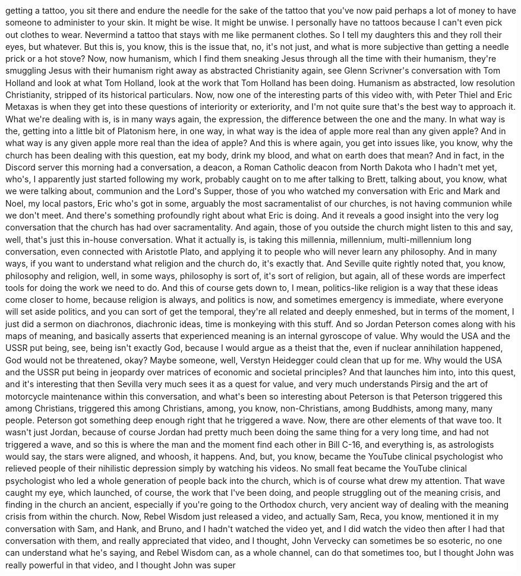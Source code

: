 getting a tattoo, you sit there and endure the needle for the sake of the tattoo that you've now paid perhaps a lot of money to have someone to administer to your skin. It might be wise. It might be unwise. I personally have no tattoos because I can't even pick out clothes to wear. Nevermind a tattoo that stays with me like permanent clothes. So I tell my daughters this and they roll their eyes, but whatever. But this is, you know, this is the issue that, no, it's not just, and what is more subjective than getting a needle prick or a hot stove? Now, now humanism, which I find them sneaking Jesus through all the time with their humanism, they're smuggling Jesus with their humanism right away as abstracted Christianity again, see Glenn Scrivner's conversation with Tom Holland and look at what Tom Holland, look at the work that Tom Holland has been doing. Humanism as abstracted, low resolution Christianity, stripped of its historical particulars. Now, now one of the interesting parts of this video with, with Peter Thiel and Eric Metaxas is when they get into these questions of interiority or exteriority, and I'm not quite sure that's the best way to approach it. What we're dealing with is, is in many ways again, the expression, the difference between the one and the many. In what way is the, getting into a little bit of Platonism here, in one way, in what way is the idea of apple more real than any given apple? And in what way is any given apple more real than the idea of apple? And this is where again, you get into issues like, you know, why the church has been dealing with this question, eat my body, drink my blood, and what on earth does that mean? And in fact, in the Discord server this morning had a conversation, a deacon, a Roman Catholic deacon from North Dakota who I hadn't met yet, who's, I apparently just started following my work, probably caught on to me after talking to Brett, talking about, you know, what we were talking about, communion and the Lord's Supper, those of you who watched my conversation with Eric and Mark and Noel, my local pastors, Eric who's got in some, arguably the most sacramentalist of our churches, is not having communion while we don't meet. And there's something profoundly right about what Eric is doing. And it reveals a good insight into the very log conversation that the church has had over sacramentality. And again, those of you outside the church might listen to this and say, well, that's just this in-house conversation. What it actually is, is taking this millennia, millennium, multi-millennium long conversation, even connected with Aristotle Plato, and applying it to people who will never learn any philosophy. And in many ways, if you want to understand what religion and the church do, it's exactly that. And Seville quite rightly noted that, you know, philosophy and religion, well, in some ways, philosophy is sort of, it's sort of religion, but again, all of these words are imperfect tools for doing the work we need to do. And this of course gets down to, I mean, politics-like religion is a way that these ideas come closer to home, because religion is always, and politics is now, and sometimes emergency is immediate, where everyone will set aside politics, and you can sort of get the temporal, they're all related and deeply enmeshed, but in terms of the moment, I just did a sermon on diachronos, diachronic ideas, time is monkeying with this stuff. And so Jordan Peterson comes along with his maps of meaning, and basically asserts that experienced meaning is an internal gyroscope of value. Why would the USA and the USSR put being, see, being isn't exactly God, because I would argue as a theist that the, even if nuclear annihilation happened, God would not be threatened, okay? Maybe someone, well, Verstyn Heidegger could clean that up for me. Why would the USA and the USSR put being in jeopardy over matrices of economic and societal principles? And that launches him into, into this quest, and it's interesting that then Sevilla very much sees it as a quest for value, and very much understands Pirsig and the art of motorcycle maintenance within this conversation, and what's been so interesting about Peterson is that Peterson triggered this among Christians, triggered this among Christians, among, you know, non-Christians, among Buddhists, among many, many people. Peterson got something deep enough right that he triggered a wave. Now, there are other elements of that wave too. It wasn't just Jordan, because of course Jordan had pretty much been doing the same thing for a very long time, and had not triggered a wave, and so this is where the man and the moment find each other in Bill C-16, and everything is, as astrologists would say, the stars were aligned, and whoosh, it happens. And, but, you know, became the YouTube clinical psychologist who relieved people of their nihilistic depression simply by watching his videos. No small feat became the YouTube clinical psychologist who led a whole generation of people back into the church, which is of course what drew my attention. That wave caught my eye, which launched, of course, the work that I've been doing, and people struggling out of the meaning crisis, and finding in the church an ancient, especially if you're going to the Orthodox church, very ancient way of dealing with the meaning crisis from within the church. Now, Rebel Wisdom just released a video, and actually Sam, Reca, you know, mentioned it in my conversation with Sam, and Hank, and Bruno, and I hadn't watched the video yet, and I did watch the video then after I had that conversation with them, and really appreciated that video, and I thought, John Vervecky can sometimes be so esoteric, no one can understand what he's saying, and Rebel Wisdom can, as a whole channel, can do that sometimes too, but I thought John was really powerful in that video, and I thought John was super